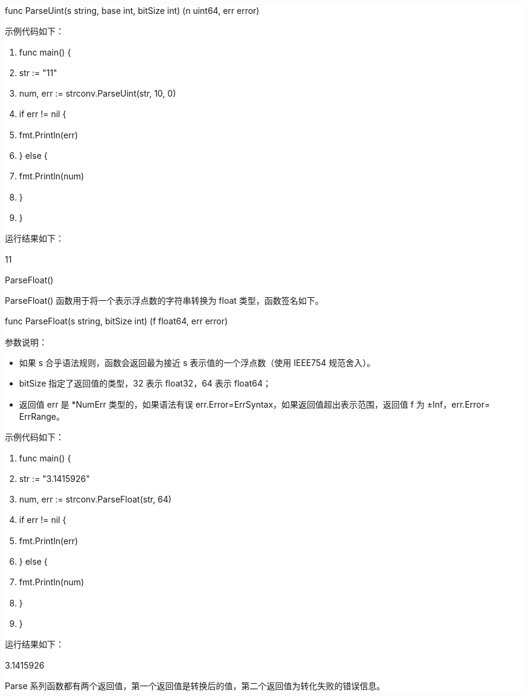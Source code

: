func ParseUint(s string, base int, bitSize int) (n uint64, err error)

示例代码如下：

1.  func main() {

2.  str := "11"

3.  num, err := strconv.ParseUint(str, 10, 0)

4.  if err != nil {

5.  fmt.Println(err)

6.  } else {

7.  fmt.Println(num)

8.  }

9.  }

运行结果如下：

11

ParseFloat()

ParseFloat() 函数用于将一个表示浮点数的字符串转换为 float 类型，函数签名如下。

func ParseFloat(s string, bitSize int) (f float64, err error)

参数说明：

- 如果 s 合乎语法规则，函数会返回最为接近 s 表示值的一个浮点数（使用 IEEE754 规范舍入）。

- bitSize 指定了返回值的类型，32 表示 float32，64 表示 float64；

- 返回值 err 是 \*NumErr 类型的，如果语法有误 err.Error=ErrSyntax，如果返回值超出表示范围，返回值 f 为 ±Inf，err.Error= ErrRange。

示例代码如下：

1.  func main() {

2.  str := "3.1415926"

3.  num, err := strconv.ParseFloat(str, 64)

4.  if err != nil {

5.  fmt.Println(err)

6.  } else {

7.  fmt.Println(num)

8.  }

9.  }

运行结果如下：

3.1415926

Parse 系列函数都有两个返回值，第一个返回值是转换后的值，第二个返回值为转化失败的错误信息。

